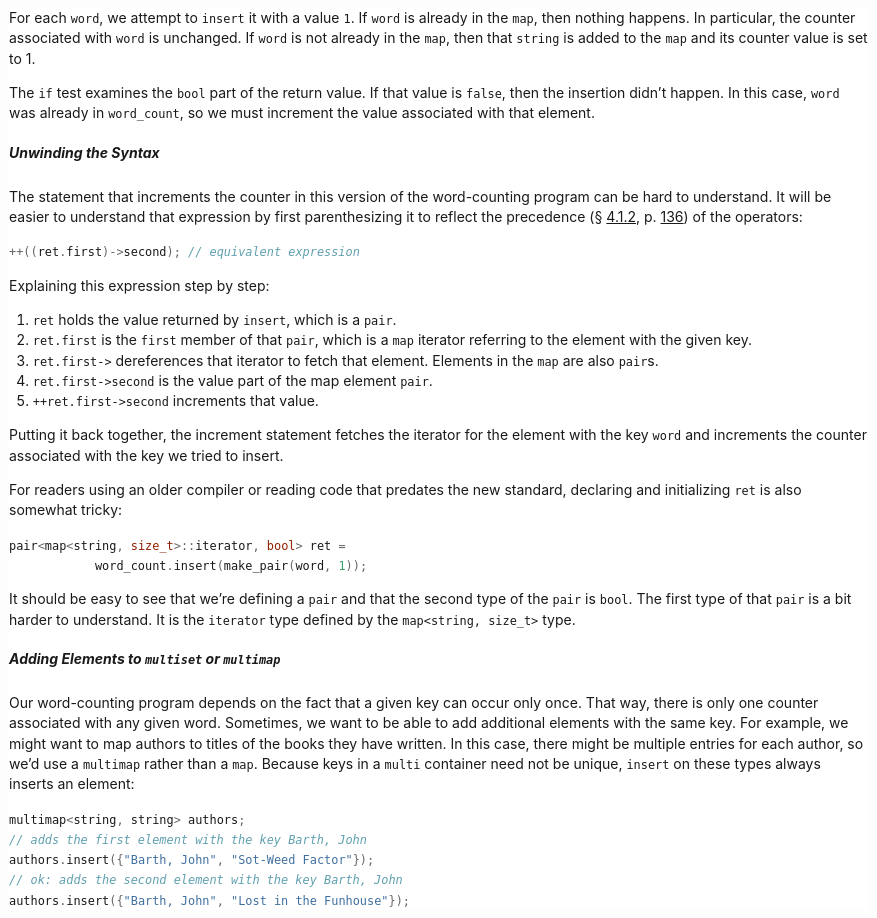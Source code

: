 <p>For each <code>word</code>, we attempt to <code>insert</code> it with a value <code>1</code>. If <code>word</code> is already in the <code>map</code>, then nothing happens. In particular, the counter associated with <code>word</code> is <a id="filepos2806248"></a>unchanged. If <code>word</code> is not already in the <code>map</code>, then that <code>string</code> is added to the <code>map</code> and its counter value is set to 1.</p>
<p>The <code>if</code> test examines the <code>bool</code> part of the return value. If that value is <code>false</code>, then the insertion didn’t happen. In this case, <code>word</code> was already in <code>word_count</code>, so we must increment the value associated with that element.</p>
<h5>Unwinding the Syntax</h5>
<p>The statement that increments the counter in this version of the word-counting program can be hard to understand. It will be easier to understand that expression by first parenthesizing it to reflect the precedence (§ <a href="039-4.1._fundamentals.html#filepos1010254">4.1.2</a>, p. <a href="039-4.1._fundamentals.html#filepos1010254">136</a>) of the operators:</p>

```c++
++((ret.first)->second); // equivalent expression
```

<p>Explaining this expression step by step:</p>
<ol>
    <li><code>ret</code> holds the value returned by <code>insert</code>, which is a <code>pair</code>.</li>
    <li><code>ret.first</code> is the <code>first</code> member of that <code>pair</code>, which is a <code>map</code> iterator referring to the element with the given key.</li>
    <li><code>ret.first-&gt;</code> dereferences that iterator to fetch that element. Elements in the <code>map</code> are also <code>pair</code>s.</li>
    <li><code>ret.first-&gt;second</code> is the value part of the map element <code>pair</code>.</li>
    <li><code>++ret.first-&gt;second</code> increments that value.</li>
</ol>

<p>Putting it back together, the increment statement fetches the iterator for the element with the key <code>word</code> and increments the counter associated with the key we tried to insert.</p>
<p>For readers using an older compiler or reading code that predates the new standard, declaring and initializing <code>ret</code> is also somewhat tricky:</p>

```c++
pair<map<string, size_t>::iterator, bool> ret =
            word_count.insert(make_pair(word, 1));
```

<p>It should be easy to see that we’re defining a <code>pair</code> and that the second type of the <code>pair</code> is <code>bool</code>. The first type of that <code>pair</code> is a bit harder to understand. It is the <code>iterator</code> type defined by the <code>map&lt;string, size_t&gt;</code> type.</p>
<h5>Adding Elements to <code>multiset</code> or <code>multimap</code></h5>
<p>Our word-counting program depends on the fact that a given key can occur only once. That way, there is only one counter associated with any given word. Sometimes, we want to be able to add additional elements with the same key. For example, we might want to map authors to titles of the books they have written. In this case, there might be multiple entries for each author, so we’d use a <code>multimap</code> rather than a <code>map</code>. Because keys in a <code>multi</code> container need not be unique, <code>insert</code> on these types always inserts an element:</p>
<p><a id="filepos2813196"></a></p>

```c++
multimap<string, string> authors;
// adds the first element with the key Barth, John
authors.insert({"Barth, John", "Sot-Weed Factor"});
// ok: adds the second element with the key Barth, John
authors.insert({"Barth, John", "Lost in the Funhouse"});
```
